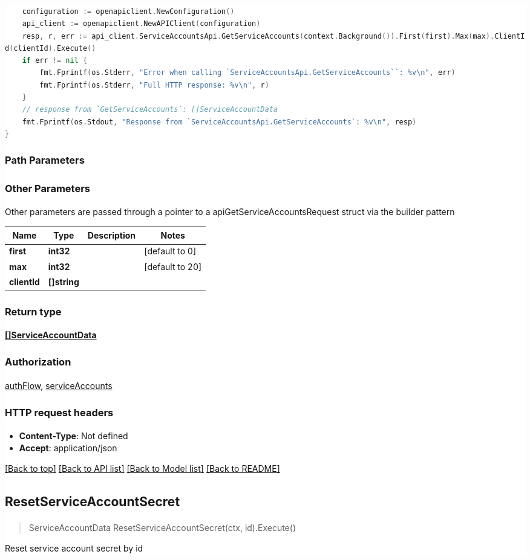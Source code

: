 ```go
    configuration := openapiclient.NewConfiguration()
    api_client := openapiclient.NewAPIClient(configuration)
    resp, r, err := api_client.ServiceAccountsApi.GetServiceAccounts(context.Background()).First(first).Max(max).ClientId(clientId).Execute()
    if err != nil {
        fmt.Fprintf(os.Stderr, "Error when calling `ServiceAccountsApi.GetServiceAccounts``: %v\n", err)
        fmt.Fprintf(os.Stderr, "Full HTTP response: %v\n", r)
    }
    // response from `GetServiceAccounts`: []ServiceAccountData
    fmt.Fprintf(os.Stdout, "Response from `ServiceAccountsApi.GetServiceAccounts`: %v\n", resp)
}
```

### Path Parameters



### Other Parameters

Other parameters are passed through a pointer to a apiGetServiceAccountsRequest struct via the builder pattern


Name | Type | Description  | Notes
------------- | ------------- | ------------- | -------------
 **first** | **int32** |  | [default to 0]
 **max** | **int32** |  | [default to 20]
 **clientId** | **[]string** |  | 

### Return type

[**[]ServiceAccountData**](ServiceAccountData.md)

### Authorization

[authFlow](../README.md#authFlow), [serviceAccounts](../README.md#serviceAccounts)

### HTTP request headers

- **Content-Type**: Not defined
- **Accept**: application/json

[[Back to top]](#) [[Back to API list]](../README.md#documentation-for-api-endpoints)
[[Back to Model list]](../README.md#documentation-for-models)
[[Back to README]](../README.md)


## ResetServiceAccountSecret

> ServiceAccountData ResetServiceAccountSecret(ctx, id).Execute()

Reset service account secret by id
